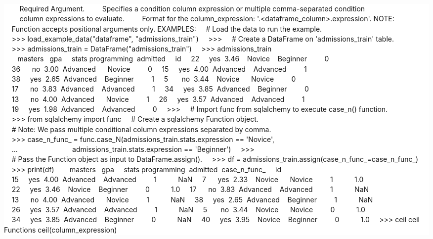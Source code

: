         Required Argument.
        Specifies a condition column expression or multiple comma-separated condition
        column expressions to evaluate.
        Format for the column_expression: '<dataframe>.<dataframe_column>.expression'.
NOTE:
    Function accepts positional arguments only.
EXAMPLES:
    # Load the data to run the example.
    >>> load_example_data("dataframe", "admissions_train")
    >>>
    # Create a DataFrame on 'admissions_train' table.
    >>> admissions_train = DataFrame("admissions_train")
    >>> admissions_train
       masters   gpa     stats programming  admitted
    id
    22     yes  3.46    Novice    Beginner         0
    36      no  3.00  Advanced      Novice         0
    15     yes  4.00  Advanced    Advanced         1
    38     yes  2.65  Advanced    Beginner         1
    5       no  3.44    Novice      Novice         0
    17      no  3.83  Advanced    Advanced         1
    34     yes  3.85  Advanced    Beginner         0
    13      no  4.00  Advanced      Novice         1
    26     yes  3.57  Advanced    Advanced         1
    19     yes  1.98  Advanced    Advanced         0
    >>>
    # Import func from sqlalchemy to execute case_n() function.
    >>> from sqlalchemy import func
    # Create a sqlalchemy Function object.
    # Note: We pass multiple conditional column expressions separated by comma.
    >>> case_n_func_ = func.case_N(admissions_train.stats.expression == 'Novice',
    ...                            admissions_train.stats.expression == 'Beginner')
    >>>
    # Pass the Function object as input to DataFrame.assign().
    >>> df = admissions_train.assign(case_n_func_=case_n_func_)
    >>> print(df)
       masters   gpa     stats programming  admitted  case_n_func_
    id
    15     yes  4.00  Advanced    Advanced         1           NaN
    7      yes  2.33    Novice      Novice         1           1.0
    22     yes  3.46    Novice    Beginner         0           1.0
    17      no  3.83  Advanced    Advanced         1           NaN
    13      no  4.00  Advanced      Novice         1           NaN
    38     yes  2.65  Advanced    Beginner         1           NaN
    26     yes  3.57  Advanced    Advanced         1           NaN
    5       no  3.44    Novice      Novice         0           1.0
    34     yes  3.85  Advanced    Beginner         0           NaN
    40     yes  3.95    Novice    Beginner         0           1.0
    >>>
ceil
ceil
Functions
ceil(column_expression)